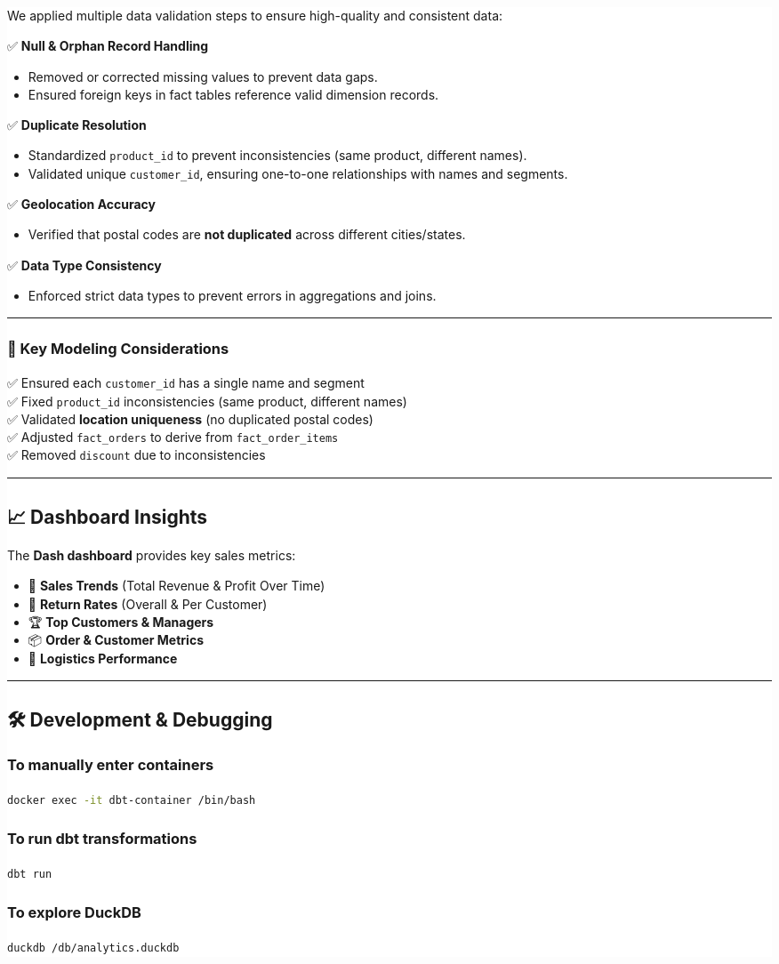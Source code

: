 We applied multiple data validation steps to ensure high-quality and consistent data:

✅ **Null & Orphan Record Handling**  

- Removed or corrected missing values to prevent data gaps.  
- Ensured foreign keys in fact tables reference valid dimension records.  

✅ **Duplicate Resolution**  

- Standardized `product_id` to prevent inconsistencies (same product, different names).  
- Validated unique `customer_id`, ensuring one-to-one relationships with names and segments.  

✅ **Geolocation Accuracy**  

- Verified that postal codes are **not duplicated** across different cities/states.  

✅ **Data Type Consistency**  

- Enforced strict data types to prevent errors in aggregations and joins.  

---

### 🔎 Key Modeling Considerations

✅ Ensured each `customer_id` has a single name and segment  
✅ Fixed `product_id` inconsistencies (same product, different names)  
✅ Validated **location uniqueness** (no duplicated postal codes)  
✅ Adjusted `fact_orders` to derive from `fact_order_items`  
✅ Removed `discount` due to inconsistencies

---

## 📈 Dashboard Insights

The **Dash dashboard** provides key sales metrics:

- 🛒 **Sales Trends** (Total Revenue & Profit Over Time)
- 🔄 **Return Rates** (Overall & Per Customer)
- 🏆 **Top Customers & Managers**
- 📦 **Order & Customer Metrics**
- 🚚 **Logistics Performance**

---

## 🛠 Development & Debugging

### To manually enter containers

```sh
docker exec -it dbt-container /bin/bash
```

### To run dbt transformations

```sh
dbt run
```

### To explore DuckDB

```sh
duckdb /db/analytics.duckdb
```
